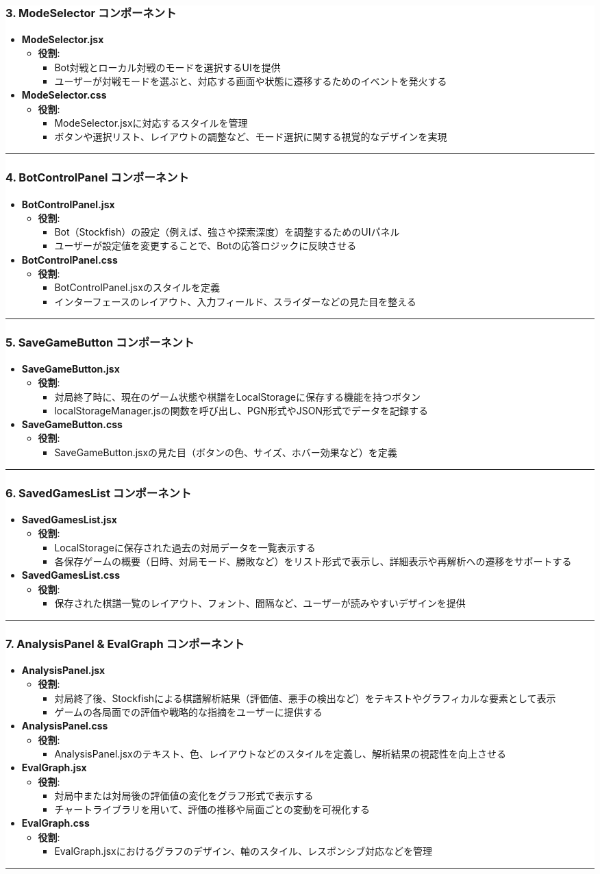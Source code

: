 
### 3. ModeSelector コンポーネント
- **ModeSelector.jsx**  
  - **役割**:  
    - Bot対戦とローカル対戦のモードを選択するUIを提供  
    - ユーザーが対戦モードを選ぶと、対応する画面や状態に遷移するためのイベントを発火する  
- **ModeSelector.css**  
  - **役割**:  
    - ModeSelector.jsxに対応するスタイルを管理  
    - ボタンや選択リスト、レイアウトの調整など、モード選択に関する視覚的なデザインを実現

---

### 4. BotControlPanel コンポーネント
- **BotControlPanel.jsx**  
  - **役割**:  
    - Bot（Stockfish）の設定（例えば、強さや探索深度）を調整するためのUIパネル  
    - ユーザーが設定値を変更することで、Botの応答ロジックに反映させる  
- **BotControlPanel.css**  
  - **役割**:  
    - BotControlPanel.jsxのスタイルを定義  
    - インターフェースのレイアウト、入力フィールド、スライダーなどの見た目を整える

---

### 5. SaveGameButton コンポーネント
- **SaveGameButton.jsx**  
  - **役割**:  
    - 対局終了時に、現在のゲーム状態や棋譜をLocalStorageに保存する機能を持つボタン  
    - localStorageManager.jsの関数を呼び出し、PGN形式やJSON形式でデータを記録する  
- **SaveGameButton.css**  
  - **役割**:  
    - SaveGameButton.jsxの見た目（ボタンの色、サイズ、ホバー効果など）を定義

---

### 6. SavedGamesList コンポーネント
- **SavedGamesList.jsx**  
  - **役割**:  
    - LocalStorageに保存された過去の対局データを一覧表示する  
    - 各保存ゲームの概要（日時、対局モード、勝敗など）をリスト形式で表示し、詳細表示や再解析への遷移をサポートする  
- **SavedGamesList.css**  
  - **役割**:  
    - 保存された棋譜一覧のレイアウト、フォント、間隔など、ユーザーが読みやすいデザインを提供

---

### 7. AnalysisPanel & EvalGraph コンポーネント
- **AnalysisPanel.jsx**  
  - **役割**:  
    - 対局終了後、Stockfishによる棋譜解析結果（評価値、悪手の検出など）をテキストやグラフィカルな要素として表示  
    - ゲームの各局面での評価や戦略的な指摘をユーザーに提供する  
- **AnalysisPanel.css**  
  - **役割**:  
    - AnalysisPanel.jsxのテキスト、色、レイアウトなどのスタイルを定義し、解析結果の視認性を向上させる
- **EvalGraph.jsx**  
  - **役割**:  
    - 対局中または対局後の評価値の変化をグラフ形式で表示する  
    - チャートライブラリを用いて、評価の推移や局面ごとの変動を可視化する  
- **EvalGraph.css**  
  - **役割**:  
    - EvalGraph.jsxにおけるグラフのデザイン、軸のスタイル、レスポンシブ対応などを管理

---